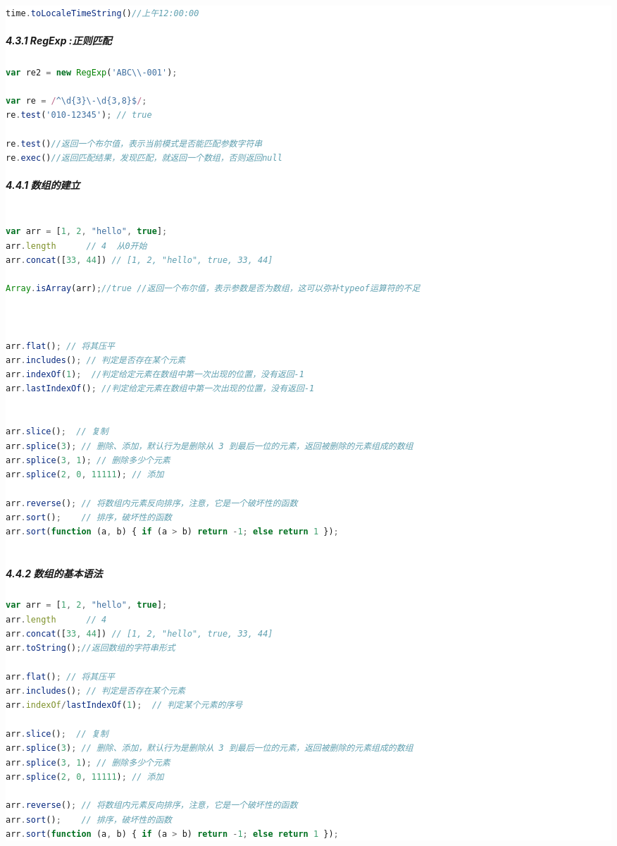 ```js
time.toLocaleTimeString()//上午12:00:00


```

##### 4.3.1 RegExp :正则匹配

```js
var re2 = new RegExp('ABC\\-001');

var re = /^\d{3}\-\d{3,8}$/;
re.test('010-12345'); // true

re.test()//返回一个布尔值，表示当前模式是否能匹配参数字符串
re.exec()//返回匹配结果，发现匹配，就返回一个数组，否则返回null
```

#####   4.4.1 数组的建立
```js
  
var arr = [1, 2, "hello", true]; 
arr.length      // 4  从0开始
arr.concat([33, 44]) // [1, 2, "hello", true, 33, 44]

Array.isArray(arr);//true //返回一个布尔值，表示参数是否为数组，这可以弥补typeof运算符的不足



arr.flat(); // 将其压平
arr.includes(); // 判定是否存在某个元素
arr.indexOf(1);  //判定给定元素在数组中第一次出现的位置，没有返回-1
arr.lastIndexOf(); //判定给定元素在数组中第一次出现的位置，没有返回-1


arr.slice();  // 复制
arr.splice(3); // 删除、添加，默认行为是删除从 3 到最后一位的元素，返回被删除的元素组成的数组
arr.splice(3, 1); // 删除多少个元素
arr.splice(2, 0, 11111); // 添加

arr.reverse(); // 将数组内元素反向排序，注意，它是一个破坏性的函数
arr.sort();    // 排序，破坏性的函数
arr.sort(function (a, b) { if (a > b) return -1; else return 1 });
	
```

##### 4.4.2 数组的基本语法

```js
var arr = [1, 2, "hello", true];
arr.length      // 4
arr.concat([33, 44]) // [1, 2, "hello", true, 33, 44]
arr.toString();//返回数组的字符串形式

arr.flat(); // 将其压平
arr.includes(); // 判定是否存在某个元素
arr.indexOf/lastIndexOf(1);  // 判定某个元素的序号

arr.slice();  // 复制
arr.splice(3); // 删除、添加，默认行为是删除从 3 到最后一位的元素，返回被删除的元素组成的数组
arr.splice(3, 1); // 删除多少个元素
arr.splice(2, 0, 11111); // 添加

arr.reverse(); // 将数组内元素反向排序，注意，它是一个破坏性的函数
arr.sort();    // 排序，破坏性的函数
arr.sort(function (a, b) { if (a > b) return -1; else return 1 });
```